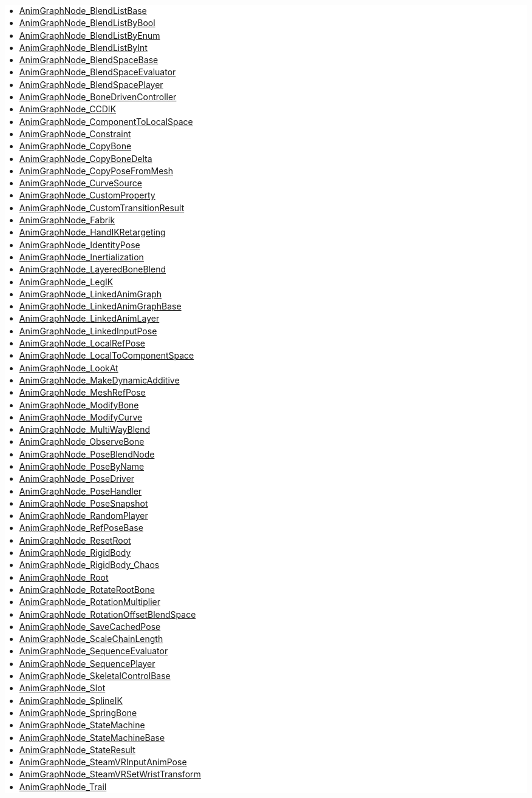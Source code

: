 - [AnimGraphNode\_BlendListBase](ue_puerts.md#animgraphnode_blendlistbase)
- [AnimGraphNode\_BlendListByBool](ue_puerts.md#animgraphnode_blendlistbybool)
- [AnimGraphNode\_BlendListByEnum](ue_puerts.md#animgraphnode_blendlistbyenum)
- [AnimGraphNode\_BlendListByInt](ue_puerts.md#animgraphnode_blendlistbyint)
- [AnimGraphNode\_BlendSpaceBase](ue_puerts.md#animgraphnode_blendspacebase)
- [AnimGraphNode\_BlendSpaceEvaluator](ue_puerts.md#animgraphnode_blendspaceevaluator)
- [AnimGraphNode\_BlendSpacePlayer](ue_puerts.md#animgraphnode_blendspaceplayer)
- [AnimGraphNode\_BoneDrivenController](ue_puerts.md#animgraphnode_bonedrivencontroller)
- [AnimGraphNode\_CCDIK](ue_puerts.md#animgraphnode_ccdik)
- [AnimGraphNode\_ComponentToLocalSpace](ue_puerts.md#animgraphnode_componenttolocalspace)
- [AnimGraphNode\_Constraint](ue_puerts.md#animgraphnode_constraint)
- [AnimGraphNode\_CopyBone](ue_puerts.md#animgraphnode_copybone)
- [AnimGraphNode\_CopyBoneDelta](ue_puerts.md#animgraphnode_copybonedelta)
- [AnimGraphNode\_CopyPoseFromMesh](ue_puerts.md#animgraphnode_copyposefrommesh)
- [AnimGraphNode\_CurveSource](ue_puerts.md#animgraphnode_curvesource)
- [AnimGraphNode\_CustomProperty](ue_puerts.md#animgraphnode_customproperty)
- [AnimGraphNode\_CustomTransitionResult](ue_puerts.md#animgraphnode_customtransitionresult)
- [AnimGraphNode\_Fabrik](ue_puerts.md#animgraphnode_fabrik)
- [AnimGraphNode\_HandIKRetargeting](ue_puerts.md#animgraphnode_handikretargeting)
- [AnimGraphNode\_IdentityPose](ue_puerts.md#animgraphnode_identitypose)
- [AnimGraphNode\_Inertialization](ue_puerts.md#animgraphnode_inertialization)
- [AnimGraphNode\_LayeredBoneBlend](ue_puerts.md#animgraphnode_layeredboneblend)
- [AnimGraphNode\_LegIK](ue_puerts.md#animgraphnode_legik)
- [AnimGraphNode\_LinkedAnimGraph](ue_puerts.md#animgraphnode_linkedanimgraph)
- [AnimGraphNode\_LinkedAnimGraphBase](ue_puerts.md#animgraphnode_linkedanimgraphbase)
- [AnimGraphNode\_LinkedAnimLayer](ue_puerts.md#animgraphnode_linkedanimlayer)
- [AnimGraphNode\_LinkedInputPose](ue_puerts.md#animgraphnode_linkedinputpose)
- [AnimGraphNode\_LocalRefPose](ue_puerts.md#animgraphnode_localrefpose)
- [AnimGraphNode\_LocalToComponentSpace](ue_puerts.md#animgraphnode_localtocomponentspace)
- [AnimGraphNode\_LookAt](ue_puerts.md#animgraphnode_lookat)
- [AnimGraphNode\_MakeDynamicAdditive](ue_puerts.md#animgraphnode_makedynamicadditive)
- [AnimGraphNode\_MeshRefPose](ue_puerts.md#animgraphnode_meshrefpose)
- [AnimGraphNode\_ModifyBone](ue_puerts.md#animgraphnode_modifybone)
- [AnimGraphNode\_ModifyCurve](ue_puerts.md#animgraphnode_modifycurve)
- [AnimGraphNode\_MultiWayBlend](ue_puerts.md#animgraphnode_multiwayblend)
- [AnimGraphNode\_ObserveBone](ue_puerts.md#animgraphnode_observebone)
- [AnimGraphNode\_PoseBlendNode](ue_puerts.md#animgraphnode_poseblendnode)
- [AnimGraphNode\_PoseByName](ue_puerts.md#animgraphnode_posebyname)
- [AnimGraphNode\_PoseDriver](ue_puerts.md#animgraphnode_posedriver)
- [AnimGraphNode\_PoseHandler](ue_puerts.md#animgraphnode_posehandler)
- [AnimGraphNode\_PoseSnapshot](ue_puerts.md#animgraphnode_posesnapshot)
- [AnimGraphNode\_RandomPlayer](ue_puerts.md#animgraphnode_randomplayer)
- [AnimGraphNode\_RefPoseBase](ue_puerts.md#animgraphnode_refposebase)
- [AnimGraphNode\_ResetRoot](ue_puerts.md#animgraphnode_resetroot)
- [AnimGraphNode\_RigidBody](ue_puerts.md#animgraphnode_rigidbody)
- [AnimGraphNode\_RigidBody\_Chaos](ue_puerts.md#animgraphnode_rigidbody_chaos)
- [AnimGraphNode\_Root](ue_puerts.md#animgraphnode_root)
- [AnimGraphNode\_RotateRootBone](ue_puerts.md#animgraphnode_rotaterootbone)
- [AnimGraphNode\_RotationMultiplier](ue_puerts.md#animgraphnode_rotationmultiplier)
- [AnimGraphNode\_RotationOffsetBlendSpace](ue_puerts.md#animgraphnode_rotationoffsetblendspace)
- [AnimGraphNode\_SaveCachedPose](ue_puerts.md#animgraphnode_savecachedpose)
- [AnimGraphNode\_ScaleChainLength](ue_puerts.md#animgraphnode_scalechainlength)
- [AnimGraphNode\_SequenceEvaluator](ue_puerts.md#animgraphnode_sequenceevaluator)
- [AnimGraphNode\_SequencePlayer](ue_puerts.md#animgraphnode_sequenceplayer)
- [AnimGraphNode\_SkeletalControlBase](ue_puerts.md#animgraphnode_skeletalcontrolbase)
- [AnimGraphNode\_Slot](ue_puerts.md#animgraphnode_slot)
- [AnimGraphNode\_SplineIK](ue_puerts.md#animgraphnode_splineik)
- [AnimGraphNode\_SpringBone](ue_puerts.md#animgraphnode_springbone)
- [AnimGraphNode\_StateMachine](ue_puerts.md#animgraphnode_statemachine)
- [AnimGraphNode\_StateMachineBase](ue_puerts.md#animgraphnode_statemachinebase)
- [AnimGraphNode\_StateResult](ue_puerts.md#animgraphnode_stateresult)
- [AnimGraphNode\_SteamVRInputAnimPose](ue_puerts.md#animgraphnode_steamvrinputanimpose)
- [AnimGraphNode\_SteamVRSetWristTransform](ue_puerts.md#animgraphnode_steamvrsetwristtransform)
- [AnimGraphNode\_Trail](ue_puerts.md#animgraphnode_trail)